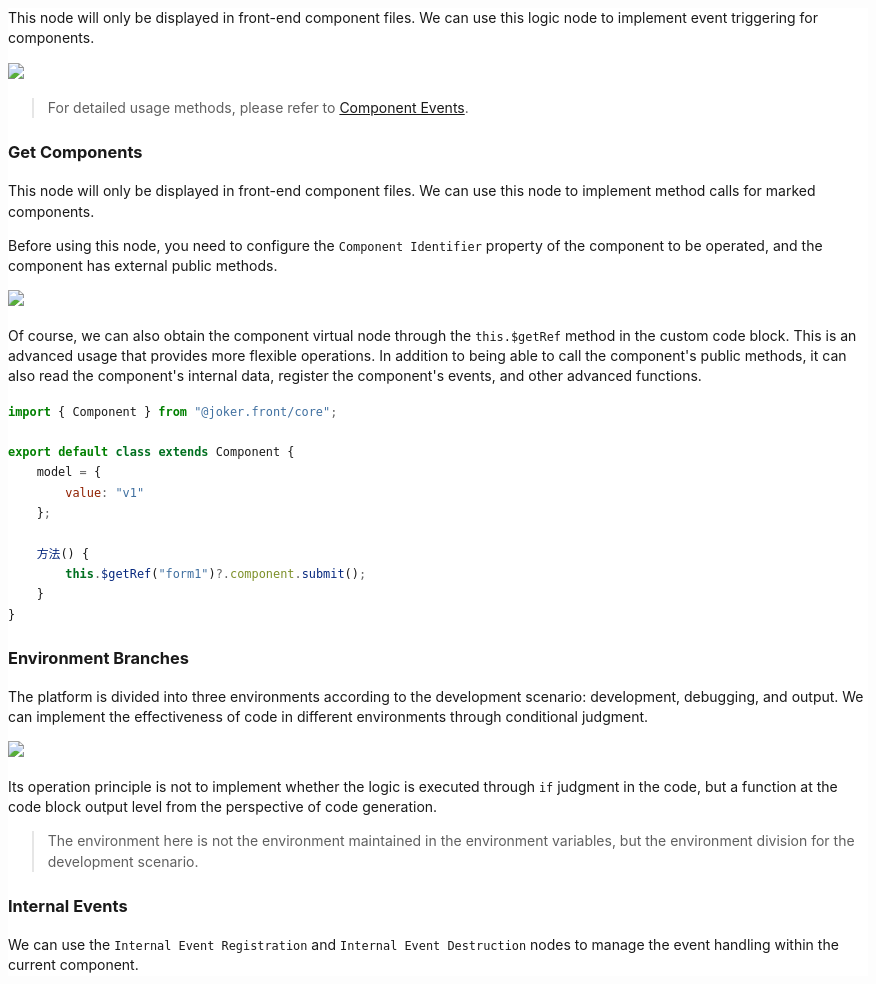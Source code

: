 This node will only be displayed in front-end component files. We can use this logic node to implement event triggering for components.

![](/workbench/workflow19.png)

> For detailed usage methods, please refer to [Component Events](/workbench/component-event).

### Get Components

This node will only be displayed in front-end component files. We can use this node to implement method calls for marked components.

Before using this node, you need to configure the `Component Identifier` property of the component to be operated, and the component has external public methods.

![](/workbench/workflow20.png)

Of course, we can also obtain the component virtual node through the `this.$getRef` method in the custom code block. This is an advanced usage that provides more flexible operations. In addition to being able to call the component's public methods, it can also read the component's internal data, register the component's events, and other advanced functions.

```js
import { Component } from "@joker.front/core";

export default class extends Component {
    model = {
        value: "v1"
    };

    方法() {
        this.$getRef("form1")?.component.submit();
    }
}
```

### Environment Branches

The platform is divided into three environments according to the development scenario: development, debugging, and output. We can implement the effectiveness of code in different environments through conditional judgment.

![](/workbench/workflow21.png)

Its operation principle is not to implement whether the logic is executed through `if` judgment in the code, but a function at the code block output level from the perspective of code generation.

> The environment here is not the environment maintained in the environment variables, but the environment division for the development scenario.

### Internal Events

We can use the `Internal Event Registration` and `Internal Event Destruction` nodes to manage the event handling within the current component.

